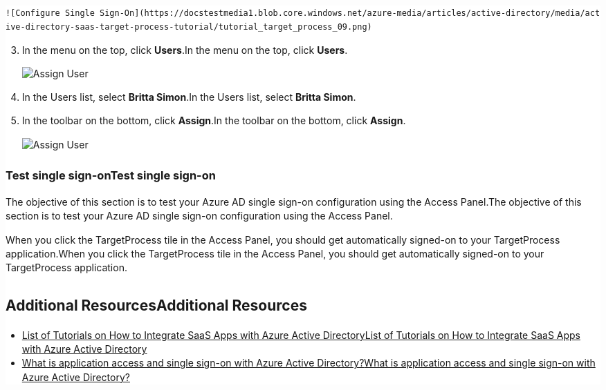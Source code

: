     ![Configure Single Sign-On](https://docstestmedia1.blob.core.windows.net/azure-media/articles/active-directory/media/active-directory-saas-target-process-tutorial/tutorial_target_process_09.png) 
3. <span data-ttu-id="c9085-229">In the menu on the top, click **Users**.</span><span class="sxs-lookup"><span data-stu-id="c9085-229">In the menu on the top, click **Users**.</span></span>
   
    ![Assign User][203] 
4. <span data-ttu-id="c9085-231">In the Users list, select **Britta Simon**.</span><span class="sxs-lookup"><span data-stu-id="c9085-231">In the Users list, select **Britta Simon**.</span></span>
5. <span data-ttu-id="c9085-232">In the toolbar on the bottom, click **Assign**.</span><span class="sxs-lookup"><span data-stu-id="c9085-232">In the toolbar on the bottom, click **Assign**.</span></span>
   
    ![Assign User][205]

### <a name="test-single-sign-on"></a><span data-ttu-id="c9085-234">Test single sign-on</span><span class="sxs-lookup"><span data-stu-id="c9085-234">Test single sign-on</span></span>
<span data-ttu-id="c9085-235">The objective of this section is to test your Azure AD single sign-on configuration using the Access Panel.</span><span class="sxs-lookup"><span data-stu-id="c9085-235">The objective of this section is to test your Azure AD single sign-on configuration using the Access Panel.</span></span>

<span data-ttu-id="c9085-236">When you click the TargetProcess tile in the Access Panel, you should get automatically signed-on to your TargetProcess application.</span><span class="sxs-lookup"><span data-stu-id="c9085-236">When you click the TargetProcess tile in the Access Panel, you should get automatically signed-on to your TargetProcess application.</span></span>

## <a name="additional-resources"></a><span data-ttu-id="c9085-237">Additional Resources</span><span class="sxs-lookup"><span data-stu-id="c9085-237">Additional Resources</span></span>
* [<span data-ttu-id="c9085-238">List of Tutorials on How to Integrate SaaS Apps with Azure Active Directory</span><span class="sxs-lookup"><span data-stu-id="c9085-238">List of Tutorials on How to Integrate SaaS Apps with Azure Active Directory</span></span>](active-directory-saas-tutorial-list.md)
* [<span data-ttu-id="c9085-239">What is application access and single sign-on with Azure Active Directory?</span><span class="sxs-lookup"><span data-stu-id="c9085-239">What is application access and single sign-on with Azure Active Directory?</span></span>](active-directory-appssoaccess-whatis.md)



[1]: https://docstestmedia1.blob.core.windows.net/azure-media/articles/active-directory/media/active-directory-saas-target-process-tutorial/tutorial_general_01.png
[2]: https://docstestmedia1.blob.core.windows.net/azure-media/articles/active-directory/media/active-directory-saas-target-process-tutorial/tutorial_general_02.png
[3]: https://docstestmedia1.blob.core.windows.net/azure-media/articles/active-directory/media/active-directory-saas-target-process-tutorial/tutorial_general_03.png
[4]: https://docstestmedia1.blob.core.windows.net/azure-media/articles/active-directory/media/active-directory-saas-target-process-tutorial/tutorial_general_04.png

[6]: https://docstestmedia1.blob.core.windows.net/azure-media/articles/active-directory/media/active-directory-saas-target-process-tutorial/tutorial_general_05.png
[10]: https://docstestmedia1.blob.core.windows.net/azure-media/articles/active-directory/media/active-directory-saas-target-process-tutorial/tutorial_general_06.png
[11]: https://docstestmedia1.blob.core.windows.net/azure-media/articles/active-directory/media/active-directory-saas-target-process-tutorial/tutorial_general_07.png
[20]: https://docstestmedia1.blob.core.windows.net/azure-media/articles/active-directory/media/active-directory-saas-target-process-tutorial/tutorial_general_100.png

[200]: https://docstestmedia1.blob.core.windows.net/azure-media/articles/active-directory/media/active-directory-saas-target-process-tutorial/tutorial_general_200.png
[201]: https://docstestmedia1.blob.core.windows.net/azure-media/articles/active-directory/media/active-directory-saas-target-process-tutorial/tutorial_general_201.png
[203]: https://docstestmedia1.blob.core.windows.net/azure-media/articles/active-directory/media/active-directory-saas-target-process-tutorial/tutorial_general_203.png
[204]: ./media/active-directory-saas-target-process-tutorial/tutorial_general_204.png
[205]: https://docstestmedia1.blob.core.windows.net/azure-media/articles/active-directory/media/active-directory-saas-target-process-tutorial/tutorial_general_205.png



































